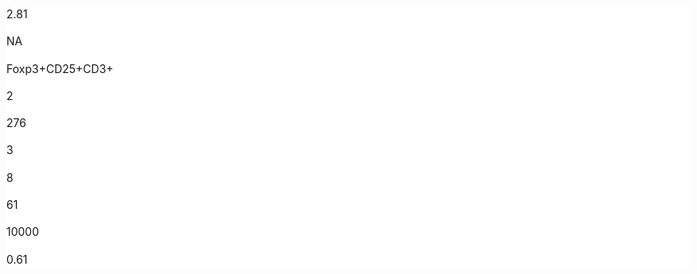 </td>

<td style="text-align:right;">

2.81

</td>

<td style="text-align:left;">

NA

</td>

<td style="text-align:left;">

Foxp3+CD25+CD3+

</td>

<td style="text-align:right;">

2

</td>

<td style="text-align:right;">

276

</td>

<td style="text-align:right;">

3

</td>

</tr>

<tr>

<td style="text-align:right;">

8

</td>

<td style="text-align:right;">

61

</td>

<td style="text-align:right;">

10000

</td>

<td style="text-align:right;">

0.61

</td>
